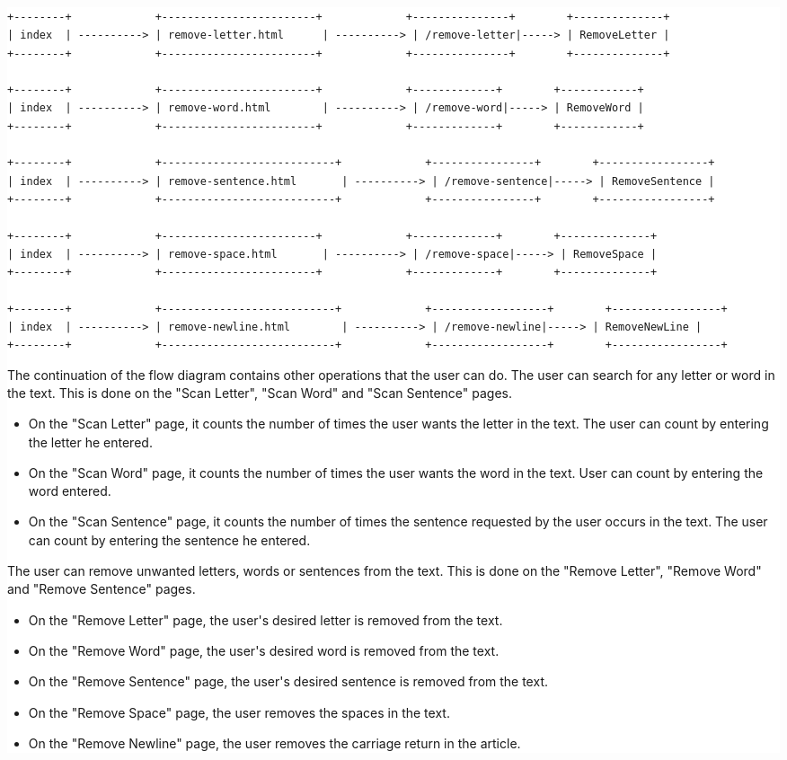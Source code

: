     +--------+             +------------------------+             +---------------+        +--------------+
    | index  | ----------> | remove-letter.html      | ----------> | /remove-letter|-----> | RemoveLetter |
    +--------+             +------------------------+             +---------------+        +--------------+

    +--------+             +------------------------+             +-------------+        +------------+
    | index  | ----------> | remove-word.html        | ----------> | /remove-word|-----> | RemoveWord |
    +--------+             +------------------------+             +-------------+        +------------+

    +--------+             +---------------------------+             +----------------+        +-----------------+
    | index  | ----------> | remove-sentence.html       | ----------> | /remove-sentence|-----> | RemoveSentence |
    +--------+             +---------------------------+             +----------------+        +-----------------+

    +--------+             +------------------------+             +-------------+        +--------------+
    | index  | ----------> | remove-space.html       | ----------> | /remove-space|-----> | RemoveSpace |
    +--------+             +------------------------+             +-------------+        +--------------+

    +--------+             +---------------------------+             +------------------+        +-----------------+
    | index  | ----------> | remove-newline.html        | ----------> | /remove-newline|-----> | RemoveNewLine |
    +--------+             +---------------------------+             +------------------+        +-----------------+

The continuation of the flow diagram contains other operations that the user can do. The user can search for any letter or word in the text. This is done on the "Scan Letter", "Scan Word" and "Scan Sentence" pages.

- On the "Scan Letter" page, it counts the number of times the user wants the letter in the text. The user can count by entering the letter he entered.

- On the "Scan Word" page, it counts the number of times the user wants the word in the text. User can count by entering the word entered.

- On the "Scan Sentence" page, it counts the number of times the sentence requested by the user occurs in the text. The user can count by entering the sentence he entered.

The user can remove unwanted letters, words or sentences from the text. This is done on the "Remove Letter", "Remove Word" and "Remove Sentence" pages.

- On the "Remove Letter" page, the user's desired letter is removed from the text.

- On the "Remove Word" page, the user's desired word is removed from the text.

- On the "Remove Sentence" page, the user's desired sentence is removed from the text.

- On the "Remove Space" page, the user removes the spaces in the text.

- On the "Remove Newline" page, the user removes the carriage return in the article.
